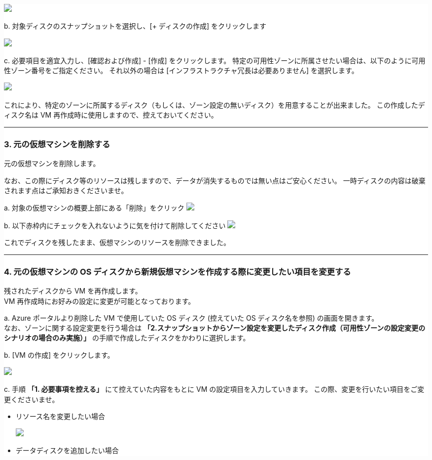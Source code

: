   ![](./recreate-vm-to-change-settings/11.png)

  b. 対象ディスクのスナップショットを選択し、[+ ディスクの作成] をクリックします 

  ![](./recreate-vm-to-change-settings/12.png)

  c. 必要項目を適宜入力し、[確認および作成] - [作成] をクリックします。 
  特定の可用性ゾーンに所属させたい場合は、以下のように可用性ゾーン番号をご指定ください。 
  それ以外の場合は [インフラストラクチャ冗長は必要ありません] を選択します。 

  ![](./recreate-vm-to-change-settings/13.png)

これにより、特定のゾーンに所属するディスク（もしくは、ゾーン設定の無いディスク）を用意することが出来ました。 
この作成したディスク名は VM 再作成時に使用しますので、控えておいてください。 

---

### 3. 元の仮想マシンを削除する 

 元の仮想マシンを削除します。 

 なお、この際にディスク等のリソースは残しますので、データが消失するものでは無い点はご安心ください。 
 一時ディスクの内容は破棄されます点はご承知おきくださいませ。
 
 a. 対象の仮想マシンの概要上部にある「削除」をクリック 
 ![](./recreate-vm-to-change-settings/14.png)

 b. 以下赤枠内にチェックを入れないように気を付けて削除してください 
 ![](./recreate-vm-to-change-settings/15.png)

これでディスクを残したまま、仮想マシンのリソースを削除できました。 

---
 
### 4. 元の仮想マシンの OS ディスクから新規仮想マシンを作成する際に変更したい項目を変更する 

残されたディスクから VM を再作成します。  
VM 再作成時にお好みの設定に変更が可能となっております。  

 a. Azure ポータルより削除した VM で使用していた OS ディスク (控えていた OS ディスク名を参照) の画面を開きます。  
 なお、ゾーンに関する設定変更を行う場合は **「2.スナップショットからゾーン設定を変更したディスク作成（可用性ゾーンの設定変更のシナリオの場合のみ実施）」** の手順で作成したディスクをかわりに選択します。

 b. [VM の作成] をクリックします。 

 ![](./recreate-vm-to-change-settings/16.png)

 c. 手順 **「1. 必要事項を控える」** にて控えていた内容をもとに VM の設定項目を入力していきます。 
 この際、変更を行いたい項目をご変更くださいませ。 

  - リソース名を変更したい場合 

    ![](./recreate-vm-to-change-settings/17.png)

  - データディスクを追加したい場合 
